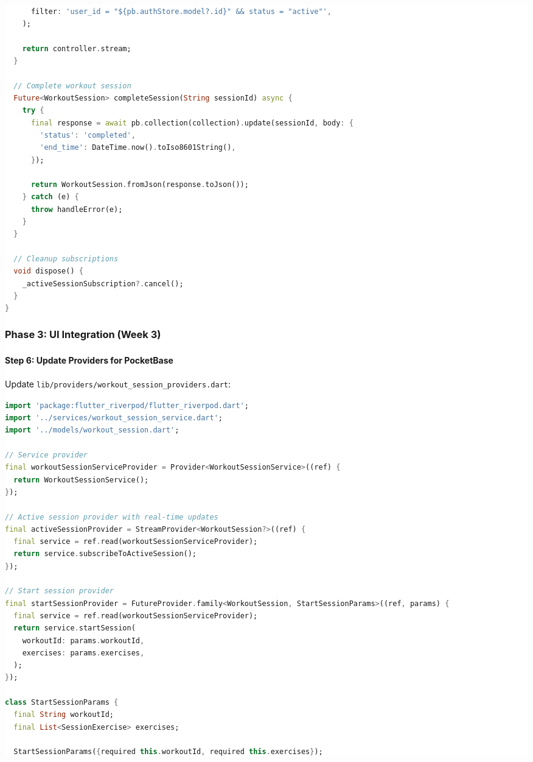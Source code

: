 ```dart
      filter: 'user_id = "${pb.authStore.model?.id}" && status = "active"',
    );
    
    return controller.stream;
  }
  
  // Complete workout session
  Future<WorkoutSession> completeSession(String sessionId) async {
    try {
      final response = await pb.collection(collection).update(sessionId, body: {
        'status': 'completed',
        'end_time': DateTime.now().toIso8601String(),
      });
      
      return WorkoutSession.fromJson(response.toJson());
    } catch (e) {
      throw handleError(e);
    }
  }
  
  // Cleanup subscriptions
  void dispose() {
    _activeSessionSubscription?.cancel();
  }
}
```

### Phase 3: UI Integration (Week 3)

#### Step 6: Update Providers for PocketBase

Update `lib/providers/workout_session_providers.dart`:

```dart
import 'package:flutter_riverpod/flutter_riverpod.dart';
import '../services/workout_session_service.dart';
import '../models/workout_session.dart';

// Service provider
final workoutSessionServiceProvider = Provider<WorkoutSessionService>((ref) {
  return WorkoutSessionService();
});

// Active session provider with real-time updates
final activeSessionProvider = StreamProvider<WorkoutSession?>((ref) {
  final service = ref.read(workoutSessionServiceProvider);
  return service.subscribeToActiveSession();
});

// Start session provider
final startSessionProvider = FutureProvider.family<WorkoutSession, StartSessionParams>((ref, params) {
  final service = ref.read(workoutSessionServiceProvider);
  return service.startSession(
    workoutId: params.workoutId,
    exercises: params.exercises,
  );
});

class StartSessionParams {
  final String workoutId;
  final List<SessionExercise> exercises;
  
  StartSessionParams({required this.workoutId, required this.exercises});
```